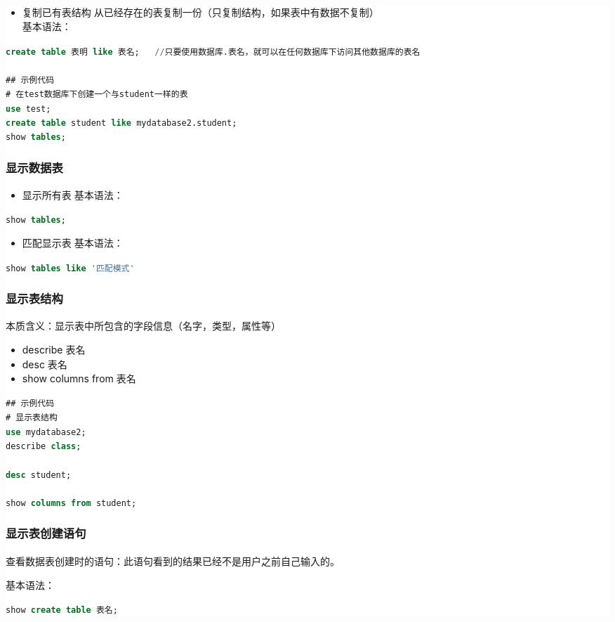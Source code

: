 - 复制已有表结构
从已经存在的表复制一份（只复制结构，如果表中有数据不复制）         
基本语法：

```sql
create table 表明 like 表名;   //只要使用数据库.表名，就可以在任何数据库下访问其他数据库的表名

## 示例代码
# 在test数据库下创建一个与student一样的表
use test;
create table student like mydatabase2.student;
show tables;
```
        

### 显示数据表
- 显示所有表
基本语法：
       
```sql
show tables;
```
        
- 匹配显示表
基本语法：
       
```sql
show tables like '匹配模式'
```
              
### 显示表结构
本质含义：显示表中所包含的字段信息（名字，类型，属性等）
       
- describe 表名
- desc 表名
- show columns from 表名
      
```sql
## 示例代码
# 显示表结构
use mydatabase2;
describe class;

desc student;

show columns from student;
```
        
### 显示表创建语句
查看数据表创建时的语句：此语句看到的结果已经不是用户之前自己输入的。
       
基本语法：
       
```sql
show create table 表名;
```
       